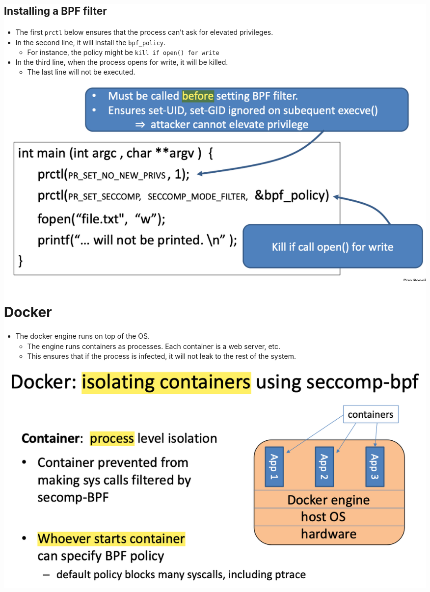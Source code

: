 ## Installing a BPF filter

- The first `prctl` below ensures that the process can’t ask for elevated privileges.
- In the second line, it will install the `bpf_policy`.
    - For instance, the policy might be `kill if open() for write`
- In the third line, when the process opens for write, it will be killed.
    - The last line will not be executed.

![Untitled 21 26.png](attachments/Untitled%2021%2026.png)

# Docker

- The docker engine runs on top of the OS.
    - The engine runs containers as processes. Each container is a web server, etc.
    - This ensures that if the process is infected, it will not leak to the rest of the system.

![Untitled 22 22.png](attachments/Untitled%2022%2022.png)
